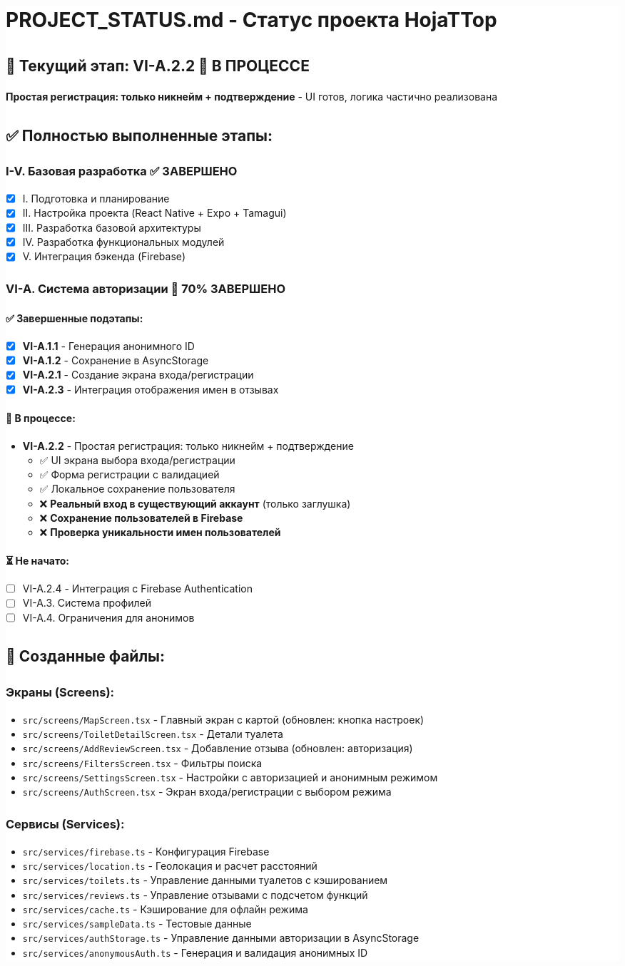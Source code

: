 # PROJECT_STATUS.md - Статус проекта HojaTTop

## 🎯 Текущий этап: VI-A.2.2 🔄 В ПРОЦЕССЕ

**Простая регистрация: только никнейм + подтверждение** - UI готов, логика частично реализована

## ✅ Полностью выполненные этапы:

### **I-V. Базовая разработка** ✅ ЗАВЕРШЕНО
- [x] I. Подготовка и планирование
- [x] II. Настройка проекта (React Native + Expo + Tamagui)
- [x] III. Разработка базовой архитектуры
- [x] IV. Разработка функциональных модулей
- [x] V. Интеграция бэкенда (Firebase)

### **VI-A. Система авторизации** 🔄 70% ЗАВЕРШЕНО

#### ✅ **Завершенные подэтапы:**
- [x] **VI-A.1.1** - Генерация анонимного ID
- [x] **VI-A.1.2** - Сохранение в AsyncStorage  
- [x] **VI-A.2.1** - Создание экрана входа/регистрации
- [x] **VI-A.2.3** - Интеграция отображения имен в отзывах

#### 🔄 **В процессе:**
- **VI-A.2.2** - Простая регистрация: только никнейм + подтверждение
  - ✅ UI экрана выбора входа/регистрации
  - ✅ Форма регистрации с валидацией
  - ✅ Локальное сохранение пользователя
  - ❌ **Реальный вход в существующий аккаунт** (только заглушка)
  - ❌ **Сохранение пользователей в Firebase**
  - ❌ **Проверка уникальности имен пользователей**

#### ⏳ **Не начато:**
- [ ] VI-A.2.4 - Интеграция с Firebase Authentication
- [ ] VI-A.3. Система профилей
- [ ] VI-A.4. Ограничения для анонимов

## 📁 Созданные файлы:

### **Экраны (Screens):**
- `src/screens/MapScreen.tsx` - Главный экран с картой (обновлен: кнопка настроек)
- `src/screens/ToiletDetailScreen.tsx` - Детали туалета
- `src/screens/AddReviewScreen.tsx` - Добавление отзыва (обновлен: авторизация)
- `src/screens/FiltersScreen.tsx` - Фильтры поиска
- `src/screens/SettingsScreen.tsx` - Настройки с авторизацией и анонимным режимом
- `src/screens/AuthScreen.tsx` - Экран входа/регистрации с выбором режима

### **Сервисы (Services):**
- `src/services/firebase.ts` - Конфигурация Firebase
- `src/services/location.ts` - Геолокация и расчет расстояний
- `src/services/toilets.ts` - Управление данными туалетов с кэшированием
- `src/services/reviews.ts` - Управление отзывами с подсчетом функций
- `src/services/cache.ts` - Кэширование для офлайн режима
- `src/services/sampleData.ts` - Тестовые данные
- `src/services/authStorage.ts` - Управление данными авторизации в AsyncStorage
- `src/services/anonymousAuth.ts` - Генерация и валидация анонимных ID
